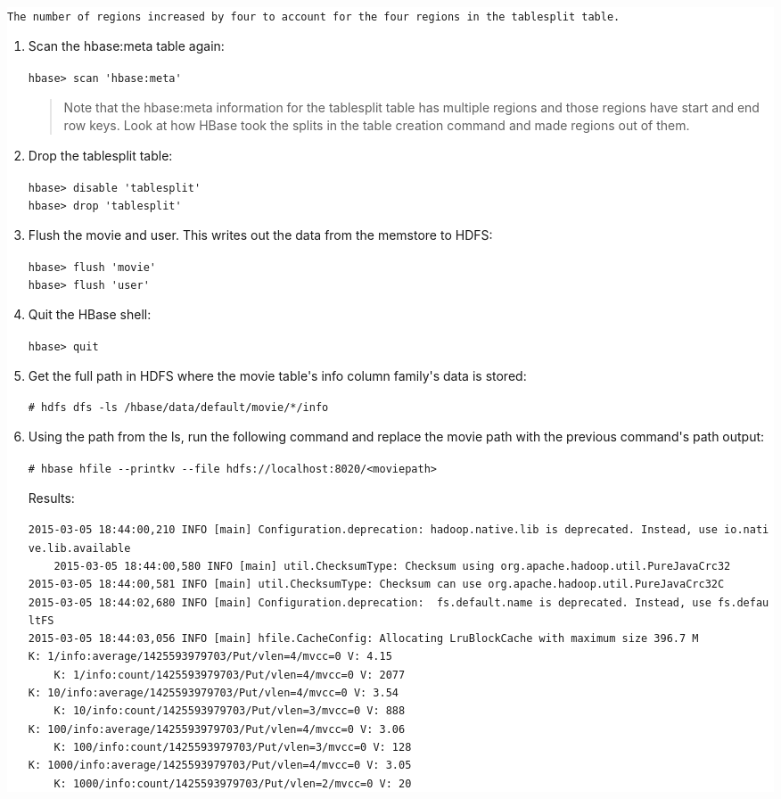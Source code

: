     The number of regions increased by four to account for the four regions in the tablesplit table.

1.  Scan the hbase:meta table again:

    ```console
    hbase> scan 'hbase:meta'
    ```

    > Note that the hbase:meta information for the tablesplit table has multiple regions and those regions have start and end row keys. Look at how HBase took the splits in the table creation command and made regions out of them.

1.  Drop the tablesplit table:

    ```console
    hbase> disable 'tablesplit'
    hbase> drop 'tablesplit'
    ```

1.  Flush the movie and user. This writes out the data from the memstore to HDFS:

    ```console
    hbase> flush 'movie'  
    hbase> flush 'user'
    ```

1.  Quit the HBase shell:

    ```console
    hbase> quit
    ```

1.  Get the full path in HDFS where the movie table's info column family's data is stored:

    ```console
    # hdfs dfs -ls /hbase/data/default/movie/*/info
    ```

1.  Using the path from the ls, run the following command and replace the movie path with the previous command's path output:

    ```console
    # hbase hfile --printkv --file hdfs://localhost:8020/<moviepath>
    ```

    Results:

    ```console
    2015-03-05 18:44:00,210 INFO [main] Configuration.deprecation: hadoop.native.lib is deprecated. Instead, use io.native.lib.available
		2015-03-05 18:44:00,580 INFO [main] util.ChecksumType: Checksum using org.apache.hadoop.util.PureJavaCrc32
    2015-03-05 18:44:00,581 INFO [main] util.ChecksumType: Checksum can use org.apache.hadoop.util.PureJavaCrc32C
    2015-03-05 18:44:02,680 INFO [main] Configuration.deprecation:  fs.default.name is deprecated. Instead, use fs.defaultFS
    2015-03-05 18:44:03,056 INFO [main] hfile.CacheConfig: Allocating LruBlockCache with maximum size 396.7 M
    K: 1/info:average/1425593979703/Put/vlen=4/mvcc=0 V: 4.15 
		K: 1/info:count/1425593979703/Put/vlen=4/mvcc=0 V: 2077
    K: 10/info:average/1425593979703/Put/vlen=4/mvcc=0 V: 3.54 
		K: 10/info:count/1425593979703/Put/vlen=3/mvcc=0 V: 888
    K: 100/info:average/1425593979703/Put/vlen=4/mvcc=0 V: 3.06 
		K: 100/info:count/1425593979703/Put/vlen=3/mvcc=0 V: 128
    K: 1000/info:average/1425593979703/Put/vlen=4/mvcc=0 V: 3.05 
		K: 1000/info:count/1425593979703/Put/vlen=2/mvcc=0 V: 20